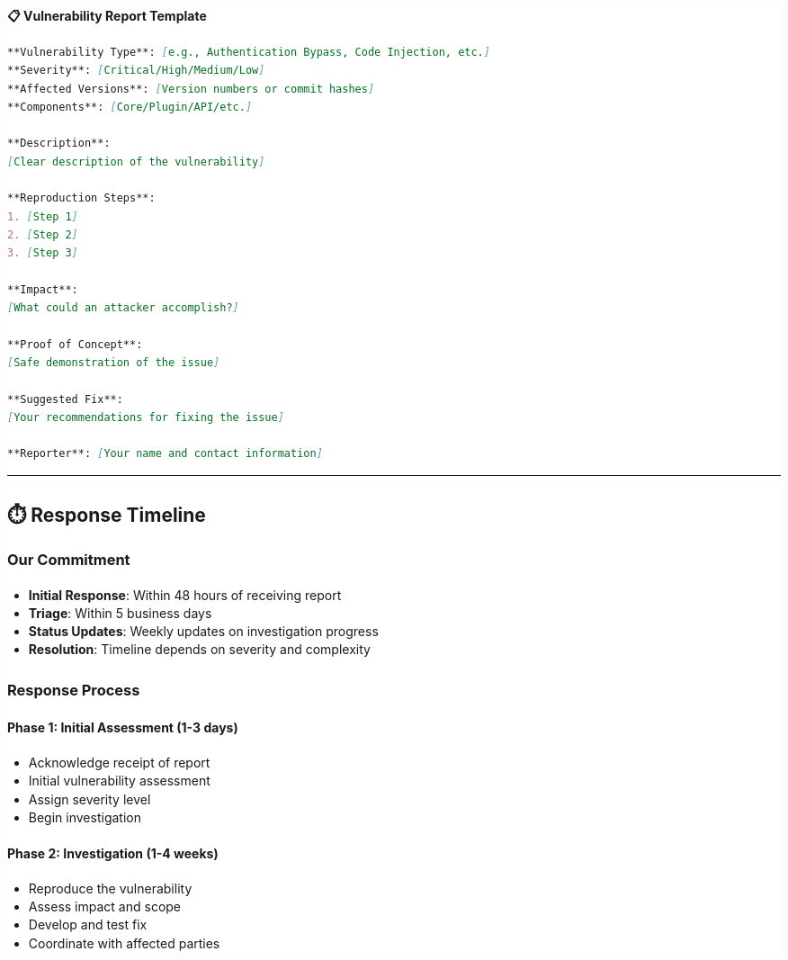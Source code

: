 #### 📋 Vulnerability Report Template

```markdown
**Vulnerability Type**: [e.g., Authentication Bypass, Code Injection, etc.]
**Severity**: [Critical/High/Medium/Low]
**Affected Versions**: [Version numbers or commit hashes]
**Components**: [Core/Plugin/API/etc.]

**Description**:
[Clear description of the vulnerability]

**Reproduction Steps**:
1. [Step 1]
2. [Step 2]
3. [Step 3]

**Impact**:
[What could an attacker accomplish?]

**Proof of Concept**:
[Safe demonstration of the issue]

**Suggested Fix**:
[Your recommendations for fixing the issue]

**Reporter**: [Your name and contact information]
```

---

## ⏱️ Response Timeline

### Our Commitment

- **Initial Response**: Within 48 hours of receiving report
- **Triage**: Within 5 business days
- **Status Updates**: Weekly updates on investigation progress
- **Resolution**: Timeline depends on severity and complexity

### Response Process

#### Phase 1: Initial Assessment (1-3 days)
- Acknowledge receipt of report
- Initial vulnerability assessment
- Assign severity level
- Begin investigation

#### Phase 2: Investigation (1-4 weeks)
- Reproduce the vulnerability
- Assess impact and scope
- Develop and test fix
- Coordinate with affected parties
